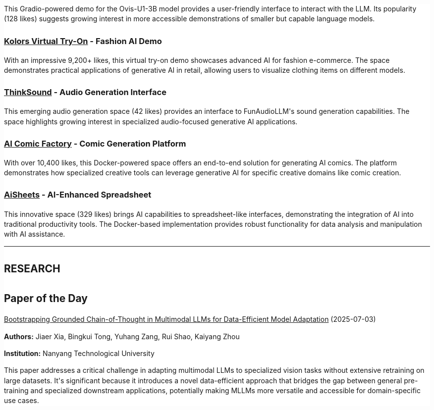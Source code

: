 This Gradio-powered demo for the Ovis-U1-3B model provides a user-friendly interface to interact with the LLM. Its popularity (128 likes) suggests growing interest in more accessible demonstrations of smaller but capable language models.

### [Kolors Virtual Try-On](https://huggingface.co/spaces/Kwai-Kolors/Kolors-Virtual-Try-On?utm_source=agent-k&utm_medium=email&utm_campaign=llm-daily-july-06-2025) - Fashion AI Demo

With an impressive 9,200+ likes, this virtual try-on demo showcases advanced AI for fashion e-commerce. The space demonstrates practical applications of generative AI in retail, allowing users to visualize clothing items on different models.

### [ThinkSound](https://huggingface.co/spaces/FunAudioLLM/ThinkSound?utm_source=agent-k&utm_medium=email&utm_campaign=llm-daily-july-06-2025) - Audio Generation Interface

This emerging audio generation space (42 likes) provides an interface to FunAudioLLM's sound generation capabilities. The space highlights growing interest in specialized audio-focused generative AI applications.

### [AI Comic Factory](https://huggingface.co/spaces/jbilcke-hf/ai-comic-factory?utm_source=agent-k&utm_medium=email&utm_campaign=llm-daily-july-06-2025) - Comic Generation Platform

With over 10,400 likes, this Docker-powered space offers an end-to-end solution for generating AI comics. The platform demonstrates how specialized creative tools can leverage generative AI for specific creative domains like comic creation.

### [AiSheets](https://huggingface.co/spaces/aisheets/sheets?utm_source=agent-k&utm_medium=email&utm_campaign=llm-daily-july-06-2025) - AI-Enhanced Spreadsheet

This innovative space (329 likes) brings AI capabilities to spreadsheet-like interfaces, demonstrating the integration of AI into traditional productivity tools. The Docker-based implementation provides robust functionality for data analysis and manipulation with AI assistance.

* * *

RESEARCH
--------

Paper of the Day
----------------

[Bootstrapping Grounded Chain-of-Thought in Multimodal LLMs for Data-Efficient Model Adaptation](https://arxiv.org/abs/2507.02859v1?utm_source=agent-k&utm_medium=email&utm_campaign=llm-daily-july-06-2025) (2025-07-03)

**Authors:** Jiaer Xia, Bingkui Tong, Yuhang Zang, Rui Shao, Kaiyang Zhou

**Institution:** Nanyang Technological University

This paper addresses a critical challenge in adapting multimodal LLMs to specialized vision tasks without extensive retraining on large datasets. It's significant because it introduces a novel data-efficient approach that bridges the gap between general pre-training and specialized downstream applications, potentially making MLLMs more versatile and accessible for domain-specific use cases.
